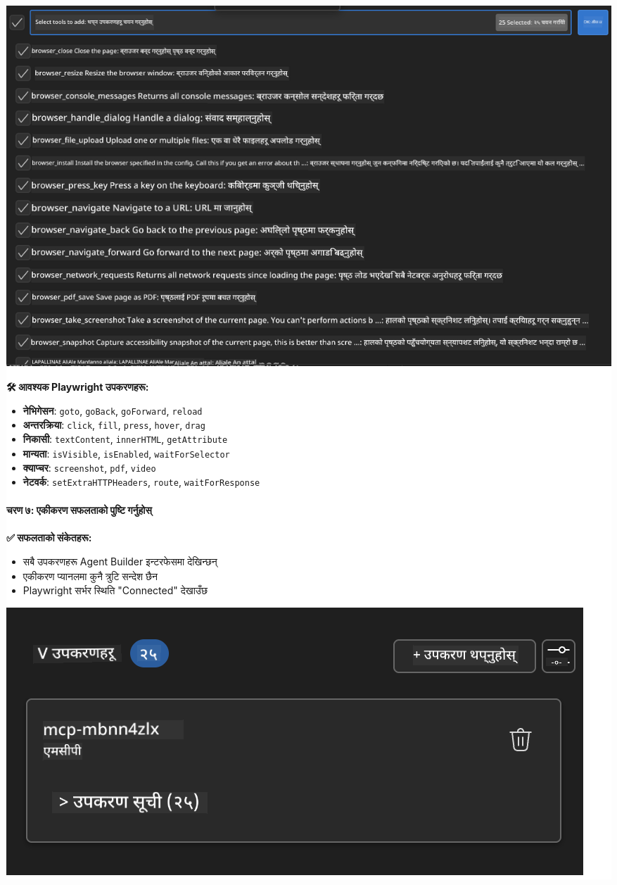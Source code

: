 ![Tools](../../../../translated_images/Tools.3ea23c447b4d9feccbd7101e6dcf9e27cb0e5273f351995fde62c5abf9a78b4c.ne.png)

**🛠️ आवश्यक Playwright उपकरणहरू:**  
- **नेभिगेसन**: `goto`, `goBack`, `goForward`, `reload`  
- **अन्तरक्रिया**: `click`, `fill`, `press`, `hover`, `drag`  
- **निकासी**: `textContent`, `innerHTML`, `getAttribute`  
- **मान्यता**: `isVisible`, `isEnabled`, `waitForSelector`  
- **क्याप्चर**: `screenshot`, `pdf`, `video`  
- **नेटवर्क**: `setExtraHTTPHeaders`, `route`, `waitForResponse`

#### चरण ७: एकीकरण सफलताको पुष्टि गर्नुहोस्  
**✅ सफलताको संकेतहरू:**  
- सबै उपकरणहरू Agent Builder इन्टरफेसमा देखिन्छन्  
- एकीकरण प्यानलमा कुनै त्रुटि सन्देश छैन  
- Playwright सर्भर स्थिति "Connected" देखाउँछ  

![AgentTools](../../../../translated_images/AgentTools.053cfb96a17e02199dcc6563010d2b324d4fc3ebdd24889657a6950647a52f63.ne.png)
